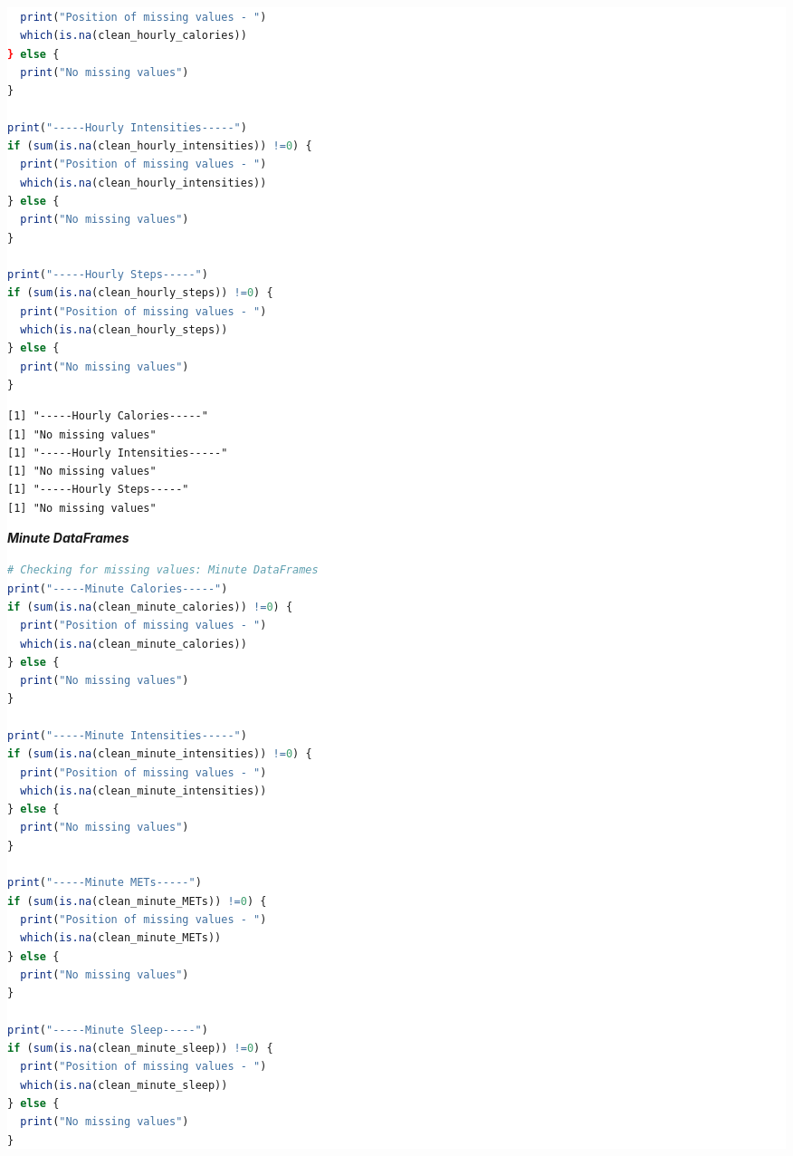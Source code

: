 ```r
  print("Position of missing values - ")
  which(is.na(clean_hourly_calories))
} else {
  print("No missing values")
}

print("-----Hourly Intensities-----")
if (sum(is.na(clean_hourly_intensities)) !=0) {
  print("Position of missing values - ")
  which(is.na(clean_hourly_intensities))
} else {
  print("No missing values")
}

print("-----Hourly Steps-----")
if (sum(is.na(clean_hourly_steps)) !=0) {
  print("Position of missing values - ")
  which(is.na(clean_hourly_steps))
} else {
  print("No missing values")
}
```
```{r, results='markup'}
[1] "-----Hourly Calories-----"
[1] "No missing values"
[1] "-----Hourly Intensities-----"
[1] "No missing values"
[1] "-----Hourly Steps-----"
[1] "No missing values"
```
***Minute DataFrames***
```r
# Checking for missing values: Minute DataFrames
print("-----Minute Calories-----")
if (sum(is.na(clean_minute_calories)) !=0) {
  print("Position of missing values - ")
  which(is.na(clean_minute_calories))
} else {
  print("No missing values")
}

print("-----Minute Intensities-----")
if (sum(is.na(clean_minute_intensities)) !=0) {
  print("Position of missing values - ")
  which(is.na(clean_minute_intensities))
} else {
  print("No missing values")
}

print("-----Minute METs-----")
if (sum(is.na(clean_minute_METs)) !=0) {
  print("Position of missing values - ")
  which(is.na(clean_minute_METs))
} else {
  print("No missing values")
}

print("-----Minute Sleep-----")
if (sum(is.na(clean_minute_sleep)) !=0) {
  print("Position of missing values - ")
  which(is.na(clean_minute_sleep))
} else {
  print("No missing values")
}
```